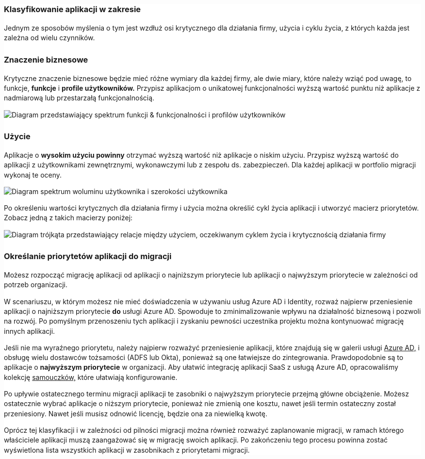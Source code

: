### <a name="classify-in-scope-apps"></a>Klasyfikowanie aplikacji w zakresie

Jednym ze sposobów myślenia o tym jest wzdłuż osi krytycznego dla działania firmy, użycia i cyklu życia, z których każda jest zależna od wielu czynników.

### <a name="business-criticality"></a>Znaczenie biznesowe

Krytyczne znaczenie biznesowe będzie mieć różne wymiary dla każdej firmy, ale dwie miary, które należy wziąć pod uwagę, to funkcje, **funkcje** i **profile użytkowników.** Przypisz aplikacjom o unikatowej funkcjonalności wyższą wartość punktu niż aplikacje z nadmiarową lub przestarzałą funkcjonalnością.

![Diagram przedstawiający spektrum funkcji & funkcjonalności i profilów użytkowników](media/migrating-application-authentication-to-azure-active-directory-3.jpg)

### <a name="usage"></a>Użycie

Aplikacje o **wysokim użyciu powinny** otrzymać wyższą wartość niż aplikacje o niskim użyciu. Przypisz wyższą wartość do aplikacji z użytkownikami zewnętrznymi, wykonawczymi lub z zespołu ds. zabezpieczeń. Dla każdej aplikacji w portfolio migracji wykonaj te oceny.

![Diagram spektrum woluminu użytkownika i szerokości użytkownika](media/migrating-application-authentication-to-azure-active-directory-4.jpg)

Po określeniu wartości krytycznych dla działania firmy i użycia można określić cykl życia aplikacji i utworzyć macierz priorytetów. Zobacz jedną z takich macierzy poniżej:

![Diagram trójkąta przedstawiający relacje między użyciem, oczekiwanym cyklem życia i krytycznością działania firmy](media/migrating-application-authentication-to-azure-active-directory5.jpg)

### <a name="prioritize-apps-for-migration"></a>Określanie priorytetów aplikacji do migracji

Możesz rozpocząć migrację aplikacji od aplikacji o najniższym priorytecie lub aplikacji o najwyższym priorytecie w zależności od potrzeb organizacji.

W scenariuszu, w którym możesz nie mieć doświadczenia w używaniu usług Azure AD i Identity, rozważ najpierw przeniesienie aplikacji o najniższym priorytecie **do** usługi Azure AD. Spowoduje to zminimalizowanie wpływu na działalność biznesową i pozwoli na rozwój. Po pomyślnym przenoszeniu tych aplikacji i zyskaniu pewności uczestnika projektu można kontynuować migrację innych aplikacji.

Jeśli nie ma wyraźnego priorytetu, należy najpierw rozważyć przeniesienie aplikacji, które znajdują się w galerii usługi [Azure AD,](https://azuremarketplace.microsoft.com/marketplace/apps/category/azure-active-directory-apps) i obsługę wielu dostawców tożsamości (ADFS lub Okta), ponieważ są one łatwiejsze do zintegrowania. Prawdopodobnie są to aplikacje o **najwyższym priorytecie** w organizacji. Aby ułatwić integrację aplikacji SaaS z usługą Azure AD, opracowaliśmy kolekcję [samouczków,](../saas-apps/tutorial-list.md) które ułatwiają konfigurowanie.

Po upływie ostatecznego terminu migracji aplikacji te zasobniki o najwyższym priorytecie przejmą główne obciążenie. Możesz ostatecznie wybrać aplikacje o niższym priorytecie, ponieważ nie zmienią one kosztu, nawet jeśli termin ostateczny został przeniesiony. Nawet jeśli musisz odnowić licencję, będzie ona za niewielką kwotę.

Oprócz tej klasyfikacji i w zależności od pilności migracji można również  rozważyć zaplanowanie migracji, w ramach którego właściciele aplikacji muszą zaangażować się w migrację swoich aplikacji. Po zakończeniu tego procesu powinna zostać wyświetlona lista wszystkich aplikacji w zasobnikach z priorytetami migracji.
